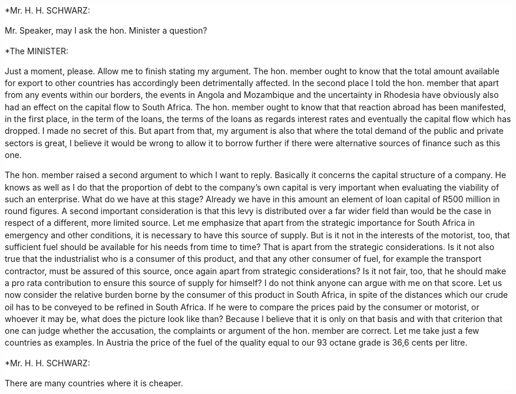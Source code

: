 <speech by="#schwarz">

<from><span class="col_2887-2888" refersTo="page_0037"/>*Mr. <person refersTo="hansard_za">H. H. SCHWARZ</person>:</from>

<p>Mr. Speaker, may I ask the hon. Minister a question?</p>

</speech>

<speech by="#minister">

<from>*The <person refersTo="hansard_za">MINISTER</person>:</from>

<p>Just a moment, please. Allow me to finish stating my argument. The hon. member ought to know that the total amount available for export to other countries has accordingly been detrimentally affected. In the second place I told the hon. member that apart from any events within our borders, the events in Angola and Mozambique and the uncertainty in Rhodesia have obviously also had an effect on the capital flow to South Africa. The hon. member ought to know that that reaction abroad has been manifested, in the first place, in the term of the loans, the terms of the loans as regards interest rates and eventually the capital flow which has dropped. I made no secret of this. But apart from that, my argument is also that where the total demand of the public and private sectors is great, I believe it would be wrong to allow it to borrow further if there were alternative sources of finance such as this one.</p>

<p>The hon. member raised a second argument to which I want to reply. Basically it concerns the capital structure of a company. He knows as well as I do that the proportion of debt to the company&#x2019;s own capital is very important when evaluating the viability of such an enterprise. What do we have at this stage? Already we have in this amount an element of loan capital of R500 million in round figures. A second important consideration is that this levy is distributed over a far wider field than would be the case in respect of a different, more limited source. Let me emphasize that apart from the strategic importance for South Africa in emergency and other conditions, it is necessary to have this source of supply. But is it not in the interests of the motorist, too, that sufficient fuel should be available for his needs from time to time? That is apart from the strategic considerations. Is it not also true that the industrialist who is a consumer of this product, and that any other consumer of fuel, for example the transport contractor, must be assured of this source, once again apart from strategic considerations? Is it not fair, too, that he should make a pro rata contribution to ensure this source of supply for himself? I do not think anyone can argue with me on that score. Let us now consider the relative burden borne by the consumer of this product in South Africa, in spite of the distances which our crude oil has to be conveyed to be refined in South Africa. If he were to compare the prices paid by the consumer or motorist, or whoever it may be, what does the picture look like than? Because I believe that it is only on that basis and with that criterion that one can judge whether the accusation, the complaints or argument of the hon. member are correct. Let me take just a few countries as examples. In Austria the price of the fuel of the quality equal to our 93 octane grade is 36,6 cents per litre.</p>

</speech>

<speech by="#schwarz">

<from>*Mr. <person refersTo="hansard_za">H. H. SCHWARZ</person>:</from>

<p>There are many countries where it is cheaper.</p>

</speech>

<speech by="#minister">
